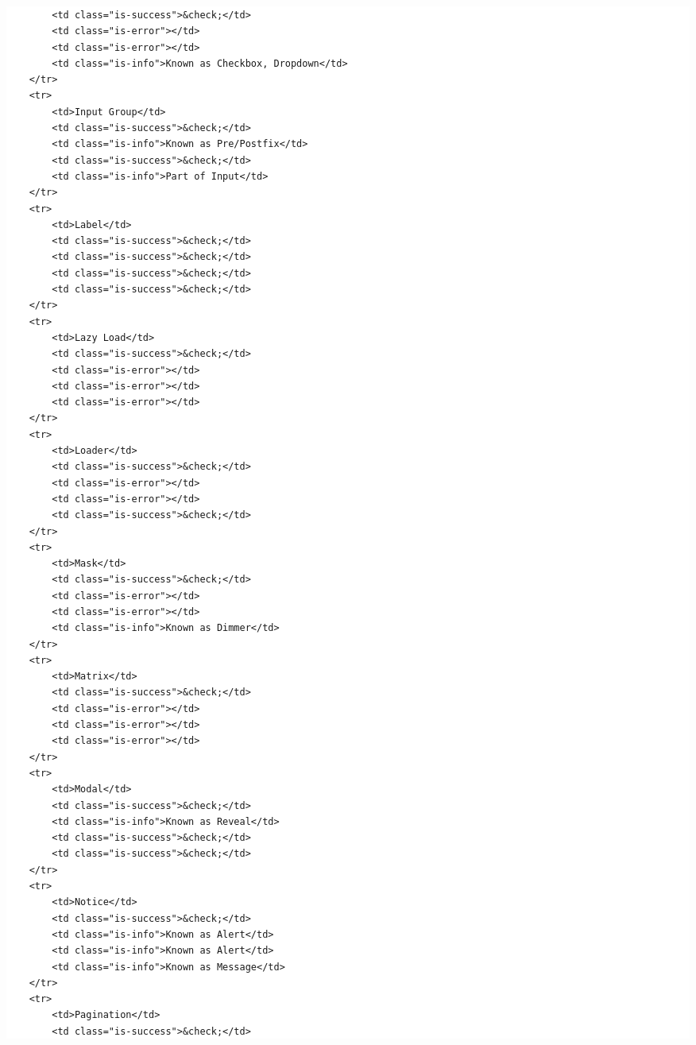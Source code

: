             <td class="is-success">&check;</td>
            <td class="is-error"></td>
            <td class="is-error"></td>
            <td class="is-info">Known as Checkbox, Dropdown</td>
        </tr>
        <tr>
            <td>Input Group</td>
            <td class="is-success">&check;</td>
            <td class="is-info">Known as Pre/Postfix</td>
            <td class="is-success">&check;</td>
            <td class="is-info">Part of Input</td>
        </tr>
        <tr>
            <td>Label</td>
            <td class="is-success">&check;</td>
            <td class="is-success">&check;</td>
            <td class="is-success">&check;</td>
            <td class="is-success">&check;</td>
        </tr>
        <tr>
            <td>Lazy Load</td>
            <td class="is-success">&check;</td>
            <td class="is-error"></td>
            <td class="is-error"></td>
            <td class="is-error"></td>
        </tr>
        <tr>
            <td>Loader</td>
            <td class="is-success">&check;</td>
            <td class="is-error"></td>
            <td class="is-error"></td>
            <td class="is-success">&check;</td>
        </tr>
        <tr>
            <td>Mask</td>
            <td class="is-success">&check;</td>
            <td class="is-error"></td>
            <td class="is-error"></td>
            <td class="is-info">Known as Dimmer</td>
        </tr>
        <tr>
            <td>Matrix</td>
            <td class="is-success">&check;</td>
            <td class="is-error"></td>
            <td class="is-error"></td>
            <td class="is-error"></td>
        </tr>
        <tr>
            <td>Modal</td>
            <td class="is-success">&check;</td>
            <td class="is-info">Known as Reveal</td>
            <td class="is-success">&check;</td>
            <td class="is-success">&check;</td>
        </tr>
        <tr>
            <td>Notice</td>
            <td class="is-success">&check;</td>
            <td class="is-info">Known as Alert</td>
            <td class="is-info">Known as Alert</td>
            <td class="is-info">Known as Message</td>
        </tr>
        <tr>
            <td>Pagination</td>
            <td class="is-success">&check;</td>